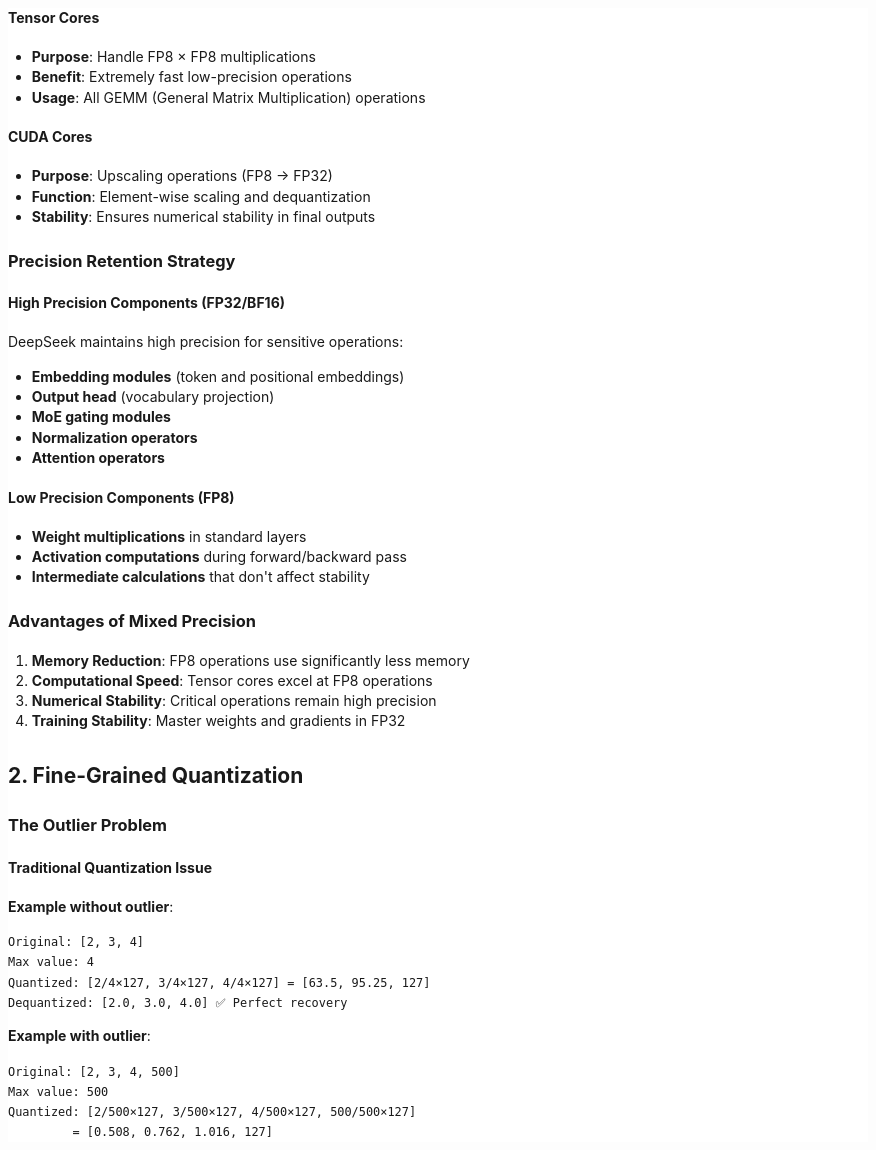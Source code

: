 #### Tensor Cores
- **Purpose**: Handle FP8 × FP8 multiplications
- **Benefit**: Extremely fast low-precision operations
- **Usage**: All GEMM (General Matrix Multiplication) operations

#### CUDA Cores
- **Purpose**: Upscaling operations (FP8 → FP32)
- **Function**: Element-wise scaling and dequantization
- **Stability**: Ensures numerical stability in final outputs

### Precision Retention Strategy

#### High Precision Components (FP32/BF16)
DeepSeek maintains high precision for sensitive operations:
- **Embedding modules** (token and positional embeddings)
- **Output head** (vocabulary projection)
- **MoE gating modules**
- **Normalization operators**
- **Attention operators**

#### Low Precision Components (FP8)
- **Weight multiplications** in standard layers
- **Activation computations** during forward/backward pass
- **Intermediate calculations** that don't affect stability

### Advantages of Mixed Precision
1. **Memory Reduction**: FP8 operations use significantly less memory
2. **Computational Speed**: Tensor cores excel at FP8 operations
3. **Numerical Stability**: Critical operations remain high precision
4. **Training Stability**: Master weights and gradients in FP32

## 2. Fine-Grained Quantization

### The Outlier Problem

#### Traditional Quantization Issue
**Example without outlier**:
```
Original: [2, 3, 4]
Max value: 4
Quantized: [2/4×127, 3/4×127, 4/4×127] = [63.5, 95.25, 127]
Dequantized: [2.0, 3.0, 4.0] ✅ Perfect recovery
```

**Example with outlier**:
```
Original: [2, 3, 4, 500]
Max value: 500
Quantized: [2/500×127, 3/500×127, 4/500×127, 500/500×127]
         = [0.508, 0.762, 1.016, 127]
```
